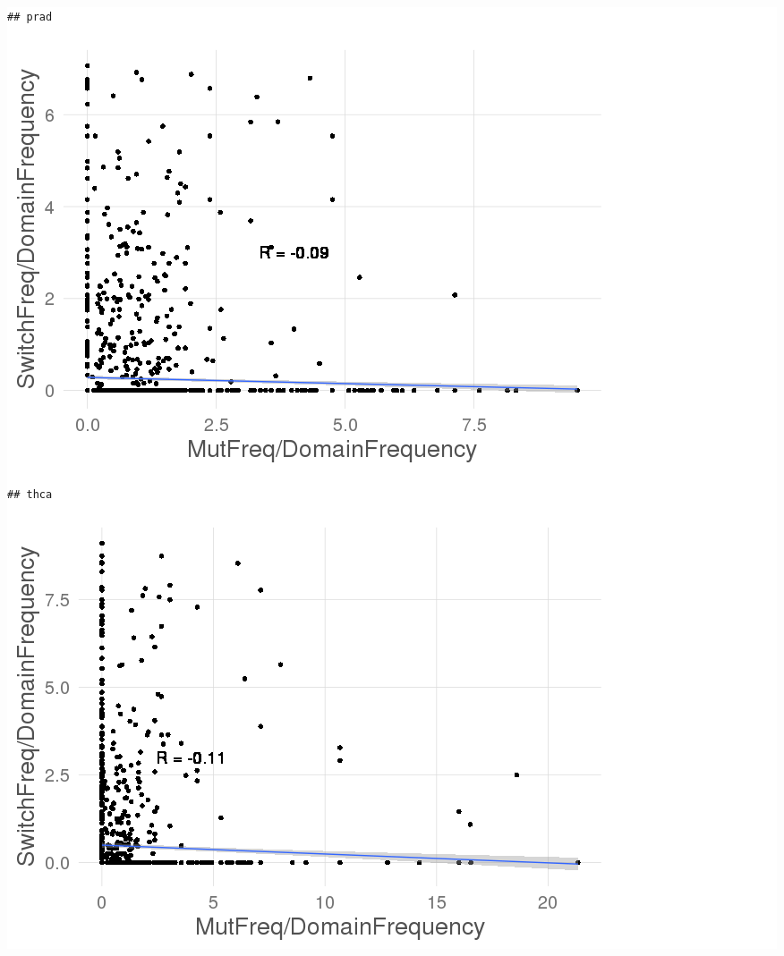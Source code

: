     ## prad

![](20151009_domain_ranking_files/figure-markdown_github/tumor_mutVsSwitch_minusOutliers-10.png)

    ## thca

![](20151009_domain_ranking_files/figure-markdown_github/tumor_mutVsSwitch_minusOutliers-11.png)
